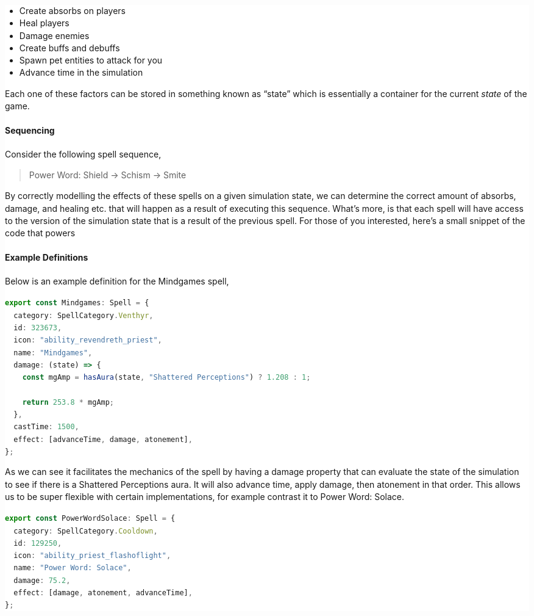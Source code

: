 * Create absorbs on players
* Heal players
* Damage enemies
* Create buffs and debuffs
* Spawn pet entities to attack for you
* Advance time in the simulation

Each one of these factors can be stored in something known as “state” which is essentially a container for the current _state_ of the game. 

#### Sequencing
Consider the following spell sequence,

> Power Word: Shield -> Schism -> Smite  

By correctly modelling the effects of these spells on a given simulation state, we can determine the correct amount of absorbs, damage, and healing etc. that will happen as a result of executing this sequence. What’s more, is that each spell will have access to the version of the simulation state that is a result of the previous spell. For those of you interested, here’s a small snippet of the code that powers

#### Example Definitions
Below is an example definition for the Mindgames spell,
```typescript
export const Mindgames: Spell = {
  category: SpellCategory.Venthyr,
  id: 323673,
  icon: "ability_revendreth_priest",
  name: "Mindgames",
  damage: (state) => {
    const mgAmp = hasAura(state, "Shattered Perceptions") ? 1.208 : 1;

    return 253.8 * mgAmp;
  },
  castTime: 1500,
  effect: [advanceTime, damage, atonement],
};
```

As we can see it facilitates the mechanics of the spell by having a damage property that can evaluate the state of the simulation to see if there is a Shattered Perceptions aura. It will also advance time, apply damage, then atonement in that order.  This allows us to be super flexible with certain implementations, for example contrast it to Power Word: Solace.

```typescript
export const PowerWordSolace: Spell = {
  category: SpellCategory.Cooldown,
  id: 129250,
  icon: "ability_priest_flashoflight",
  name: "Power Word: Solace",
  damage: 75.2,
  effect: [damage, atonement, advanceTime],
};
```
